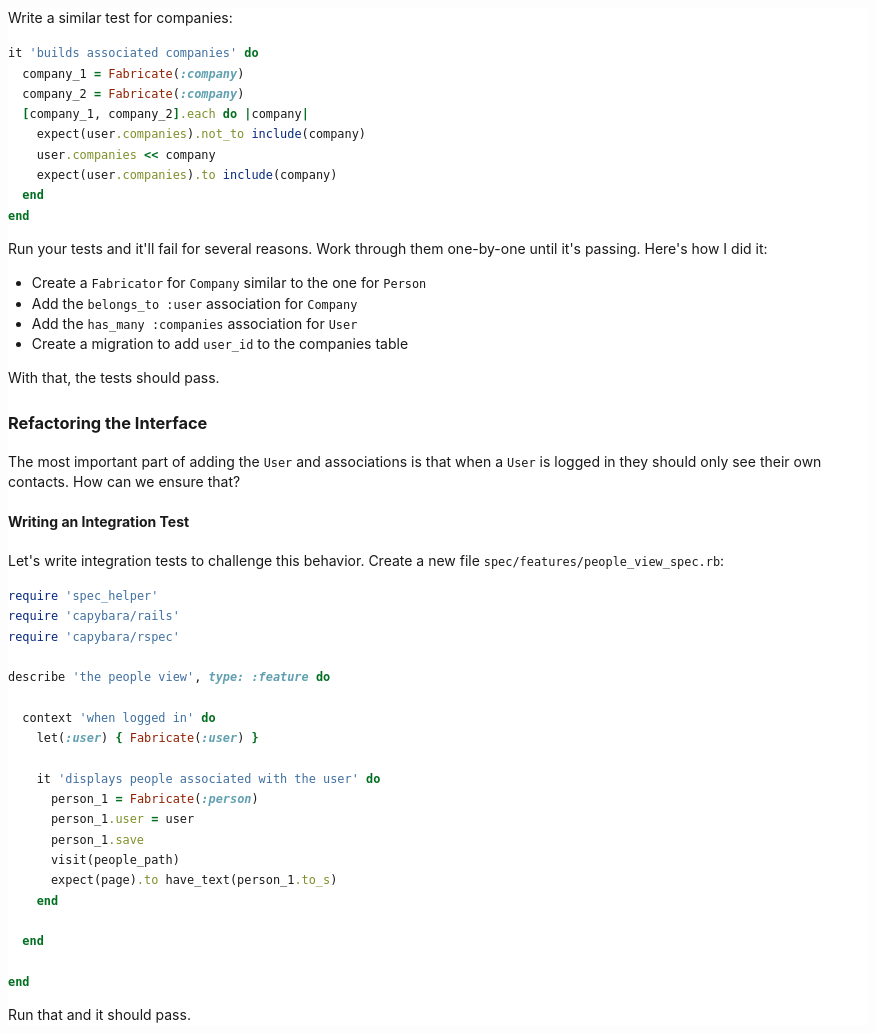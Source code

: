 Write a similar test for companies:

```ruby
it 'builds associated companies' do
  company_1 = Fabricate(:company)
  company_2 = Fabricate(:company)
  [company_1, company_2].each do |company|
    expect(user.companies).not_to include(company)
    user.companies << company
    expect(user.companies).to include(company)
  end
end
```

Run your tests and it'll fail for several reasons. Work through them one-by-one until it's passing. Here's how I did it:

* Create a `Fabricator` for `Company` similar to the one for `Person`
* Add the `belongs_to :user` association for `Company`
* Add the `has_many :companies` association for `User`
* Create a migration to add `user_id` to the companies table

With that, the tests should pass.

### Refactoring the Interface

The most important part of adding the `User` and associations is that when a `User` is logged in they should only see their own contacts. How can we ensure that?

#### Writing an Integration Test

Let's write integration tests to challenge this behavior. Create a new file `spec/features/people_view_spec.rb`:

```ruby
require 'spec_helper'
require 'capybara/rails'
require 'capybara/rspec'

describe 'the people view', type: :feature do

  context 'when logged in' do
    let(:user) { Fabricate(:user) }

    it 'displays people associated with the user' do
      person_1 = Fabricate(:person)
      person_1.user = user
      person_1.save
      visit(people_path)
      expect(page).to have_text(person_1.to_s)
    end

  end

end
```
Run that and it should pass.
